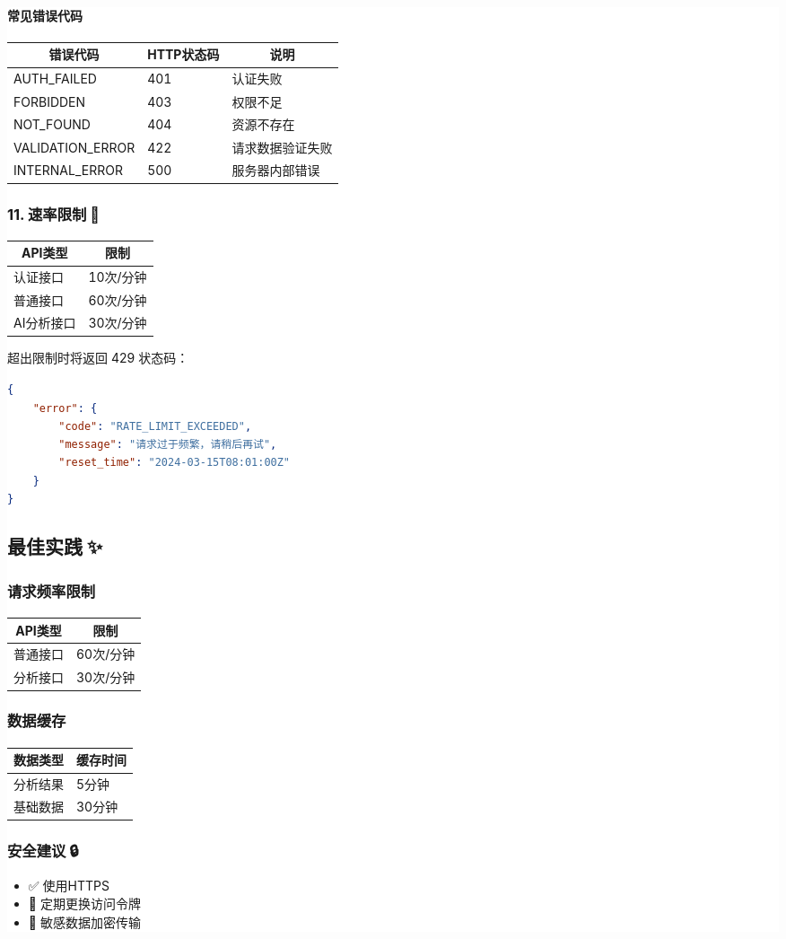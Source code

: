 #### 常见错误代码

| 错误代码 | HTTP状态码 | 说明 |
|---------|------------|------|
| AUTH_FAILED | 401 | 认证失败 |
| FORBIDDEN | 403 | 权限不足 |
| NOT_FOUND | 404 | 资源不存在 |
| VALIDATION_ERROR | 422 | 请求数据验证失败 |
| INTERNAL_ERROR | 500 | 服务器内部错误 |

### 11. 速率限制 🚦

| API类型 | 限制 |
|---------|------|
| 认证接口 | 10次/分钟 |
| 普通接口 | 60次/分钟 |
| AI分析接口 | 30次/分钟 |

超出限制时将返回 429 状态码：

```json
{
    "error": {
        "code": "RATE_LIMIT_EXCEEDED",
        "message": "请求过于频繁，请稍后再试",
        "reset_time": "2024-03-15T08:01:00Z"
    }
}
```

## 最佳实践 ✨

### 请求频率限制
| API类型 | 限制 |
|---------|------|
| 普通接口 | 60次/分钟 |
| 分析接口 | 30次/分钟 |

### 数据缓存
| 数据类型 | 缓存时间 |
|----------|----------|
| 分析结果 | 5分钟 |
| 基础数据 | 30分钟 |

### 安全建议 🔒
- ✅ 使用HTTPS
- 🔄 定期更换访问令牌
- 🔐 敏感数据加密传输
